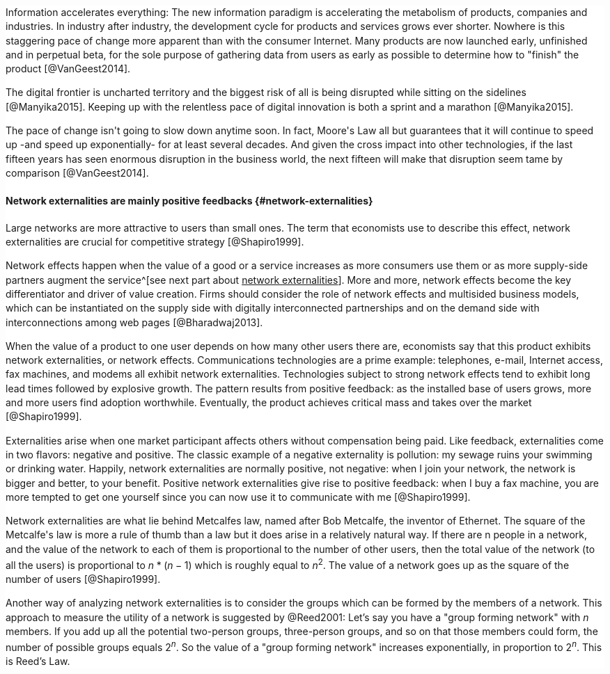 Information accelerates everything: The new information paradigm is accelerating the metabolism of products, companies and industries. In industry after industry, the development cycle for products and services grows ever shorter. Nowhere is this staggering pace of change more apparent than with the consumer Internet. Many products are now launched early, unfinished and in perpetual beta, for the sole purpose of gathering data from users as early as possible to determine how to "finish" the product [@VanGeest2014].

The digital frontier is uncharted territory and the biggest risk of all is being disrupted while sitting on the sidelines [@Manyika2015]. Keeping up with the relentless pace of digital innovation is both a sprint and a marathon [@Manyika2015].

The pace of change isn't going to slow down anytime soon. In fact, Moore's Law all but guarantees that it will continue to speed up -and speed up exponentially- for at least several decades. And given the cross impact into other technologies, if the last fifteen years has seen enormous disruption in the business world, the next fifteen will make that disruption seem tame by comparison  [@VanGeest2014].

#### Network externalities are mainly positive feedbacks {#network-externalities}

Large networks are more attractive to users than small ones. The term that economists use to describe this effect, network externalities are crucial for competitive strategy [@Shapiro1999].

Network effects happen when the value of a good or a service increases as more consumers use them or as more supply-side partners augment the service^[see next part about [network externalities](#network-externalities)]. More and more, network effects become the key differentiator and driver of value creation. Firms should consider the role of network effects and multisided business models, which can be instantiated on the supply side with digitally interconnected partnerships and on the demand side with interconnections among web pages [@Bharadwaj2013].

When the value of a product to one user depends on how many other users there are, economists say that this product exhibits network externalities, or network effects. Communications technologies are a prime example: telephones, e-mail, Internet access, fax machines, and modems all exhibit network externalities. Technologies subject to strong network effects tend to exhibit long lead times followed by explosive growth. The pattern results from positive feedback: as the installed base of users grows, more and more users find adoption worthwhile. Eventually, the product achieves critical mass and takes over the market [@Shapiro1999].

Externalities arise when one market participant affects others without compensation being paid. Like feedback, externalities come in two flavors: negative and positive. The classic example of a negative externality is pollution: my sewage ruins your swimming or drinking water. Happily, network externalities are normally positive, not negative: when I join your network, the network is bigger and better, to your benefit. Positive network externalities give rise to positive feedback: when I buy a fax machine, you are more tempted to get one yourself since you can now use it to communicate with me [@Shapiro1999].

Network externalities are what lie behind Metcalfes law, named after Bob Metcalfe, the inventor of Ethernet. The square of the Metcalfe's law is more a rule of thumb than a law but it does arise in a relatively natural way. If there are n people in a network, and the value of the network to each of them is proportional to the number of other users, then the total value of the network (to all the users) is proportional to $n * (n - 1)$ which is roughly equal to $n^2$. The value of a network goes up as the square of the number of users [@Shapiro1999].

Another way of analyzing network externalities is to consider the groups which can be formed by the members of a network. This approach to measure the utility of a network is suggested by @Reed2001:
Let’s say you have a "group forming network" with $n$ members. If you add up all the potential two-person groups, three-person groups, and so on that those members could form, the number of possible groups equals $2^n$. So the value of a "group forming network" increases exponentially, in proportion to $2^n$. This is Reed’s Law.


[^two-sided-wiki]: from the [Two-sided Market](https://en.wikipedia.org/wiki/Two-sided_market) wikipedia page
[^market-imperfection]: Increasing the number of networks links seems to be reducing market imperfection. Hence, market imperfection in itself is a broad concept, difficult to modelize. In the model built by @Kranton2001, it is the main externality of the increase of number of links between the members of a network. This reduction of market imperfection is a positive externality, incitating agents to join the network and build links. Obviously, there are other ways in which the increase in networks density is reducing market imperfections, creating other kind of externalities which may be positive or negative. Such phenomenons are described in further parts about platforms [weakening powerful buyers & sellers](#weakening-powerful-buyers-sellers) and [strengthening small players](#strengthening-small-players)  
[^growth-hacking]: It's difficult to know in advance the nudges which will be efficient  or not. Startups have coined the term "growth hacking" to describe the activity (and mindset) associated to experimenting quickly and frequently with various marketing techniques (or nudges) to identify the most efficient ways to grow a business through online channels. A growth hacker is a hybrid between a marketer and a coder or a data analyst. More information on the [Growth Hacker Wikipedia page](https://en.wikipedia.org/wiki/Growth_hacking).